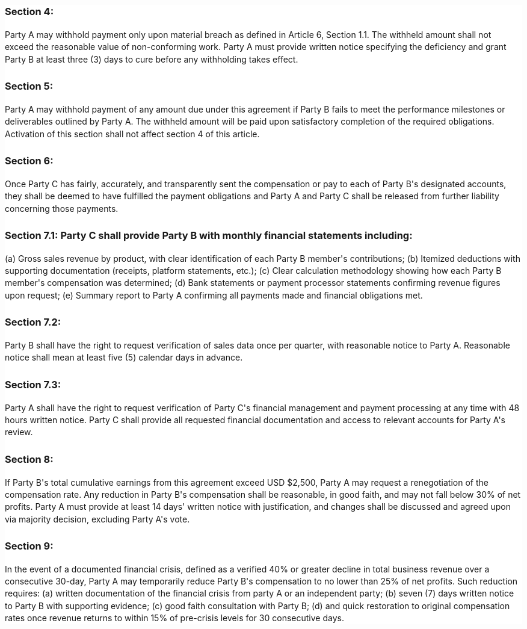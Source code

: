 ### Section 4: 
Party A may withhold payment only upon material breach as defined in Article 6, Section 1.1. The withheld amount shall not exceed the reasonable value of non-conforming work. Party A must provide written notice specifying the deficiency and grant Party B at least three (3) days to cure before any withholding takes effect.

### Section 5: 
Party A may withhold payment of any amount due under this agreement if Party B fails to meet the performance milestones or deliverables outlined by Party A. The withheld amount will be paid upon satisfactory completion of the required obligations. Activation of this section shall not affect section 4 of this article.

### Section 6: 
Once Party C has fairly, accurately, and transparently sent the compensation or pay to each of Party B's designated accounts, they shall be deemed to have fulfilled the payment obligations and Party A and Party C shall be released from further liability concerning those payments.

### Section 7.1: Party C shall provide Party B with monthly financial statements including:
(a) Gross sales revenue by product, with clear identification of each Party B member's contributions;
(b) Itemized deductions with supporting documentation (receipts, platform statements, etc.);
(c) Clear calculation methodology showing how each Party B member's compensation was determined;
(d) Bank statements or payment processor statements confirming revenue figures upon request;
(e) Summary report to Party A confirming all payments made and financial obligations met.

### Section 7.2: 
Party B shall have the right to request verification of sales data once per quarter, with reasonable notice to Party A. Reasonable notice shall mean at least five (5) calendar days in advance.

### Section 7.3: 
Party A shall have the right to request verification of Party C's financial management and payment processing at any time with 48 hours written notice. Party C shall provide all requested financial documentation and access to relevant accounts for Party A's review.

### Section 8: 
If Party B's total cumulative earnings from this agreement exceed USD $2,500, Party A may request a renegotiation of the compensation rate. Any reduction in Party B's compensation shall be reasonable, in good faith, and may not fall below 30% of net profits. Party A must provide at least 14 days' written notice with justification, and changes shall be discussed and agreed upon via majority decision, excluding Party A's vote.

### Section 9: 
In the event of a documented financial crisis, defined as a verified 40% or greater decline in total business revenue over a consecutive 30-day, Party A may temporarily reduce Party B's compensation to no lower than 25% of net profits. Such reduction requires:
(a) written documentation of the financial crisis from party A or an independent party;
(b) seven (7) days written notice to Party B with supporting evidence;
(c) good faith consultation with Party B;
(d) and quick restoration to original compensation rates once revenue returns to within 15% of pre-crisis levels for 30 consecutive days.
